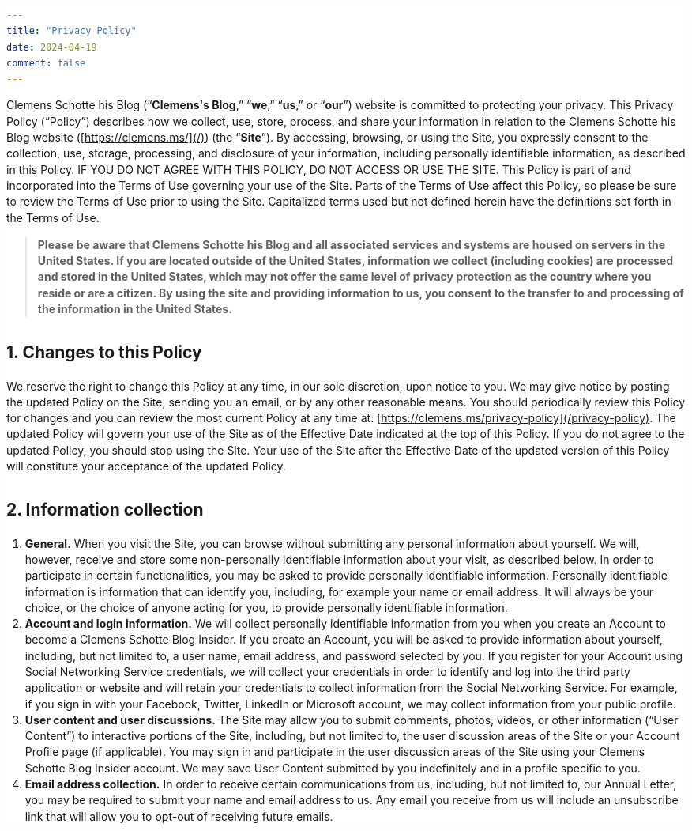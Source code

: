 ```yaml
---
title: "Privacy Policy"
date: 2024-04-19
comment: false
---
```


Clemens Schotte his Blog (“**Clemens's Blog**,” “**we**,” “**us**,” or “**our**”) website is committed to protecting your privacy. This Privacy Policy (“Policy”) describes how we collect, use, store, process, and share your information in relation to the Clemens Schotte his Blog website ([https://clemens.ms/](/)) (the “**Site**”). By accessing, browsing, or using the Site, you expressly consent to the collection, use, storage, processing, and disclosure of your information, including personally identifiable information, as described in this Policy. IF YOU DO NOT AGREE WITH THIS POLICY, DO NOT ACCESS OR USE THE SITE. This Policy is part of and incorporated into the [Terms of Use](/terms-of-use) governing your use of the Site. Parts of the Terms of Use affect this Policy, so please be sure to review the Terms of Use prior to using the Site. Capitalized terms used but not defined herein have the definitions set forth in the Terms of Use.

> **Please be aware that Clemens Schotte his Blog and all associated services and systems are housed on servers in the United States. If you are located outside of the United States, information we collect (including cookies) are processed and stored in the United States, which may not offer the same level of privacy protection as the country where you reside or are a citizen. By using the site and providing information to us, you consent to the transfer to and processing of the information in the United States.**

## 1. Changes to this Policy

We reserve the right to change this Policy at any time, in our sole discretion, upon notice to you. We may give notice by posting the updated Policy on the Site, sending you an email, or by any other reasonable means. You should periodically review this Policy for changes and you can review the most current Policy at any time at: [https://clemens.ms/privacy-policy](/privacy-policy). The updated Policy will govern your use of the Site as of the Effective Date indicated at the top of this Policy. If you do not agree to the updated Policy, you should stop using the Site. Your use of the Site after the Effective Date of the updated version of this Policy will constitute your acceptance of the updated Policy.

## 2. Information collection

1. **General.** When you visit the Site, you can browse without submitting any personal information about yourself. We will, however, receive and store some non-personally identifiable information about your visit, as described below. In order to participate in certain functionalities, you may be asked to provide personally identifiable information. Personally identifiable information is information that can identify you, including, for example your name or email address. It will always be your choice, or the choice of anyone acting for you, to provide personally identifiable information.
2. **Account and login information.** We will collect personally identifiable information from you when you create an Account to become a Clemens Schotte Blog Insider. If you create an Account, you will be asked to provide information about yourself, including, but not limited to, a user name, email address, and password selected by you. If you register for your Account using Social Networking Service credentials, we will collect your credentials in order to identify and log into the third party application or website and will retain your credentials to collect information from the Social Networking Service. For example, if you sign in with your Facebook, Twitter, LinkedIn or Microsoft account, we may collect information from your public profile.
3. **User content and user discussions.** The Site may allow you to submit comments, photos, videos, or other information (“User Content”) to interactive portions of the Site, including, but not limited to, the user discussion areas of the Site or your Account Profile page (if applicable). You may sign in and participate in the user discussion areas of the Site using your Clemens Schotte Blog Insider account. We may save User Content submitted by you indefinitely and in a profile specific to you.
4. **Email address collection.** In order to receive certain communications from us, including, but not limited to, our Annual Letter, you may be required to submit your name and email address to us. Any email you receive from us will include an unsubscribe link that will allow you to opt-out of receiving future emails.